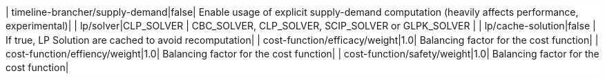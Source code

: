| timeline-brancher/supply-demand|false| Enable usage of explicit supply-demand computation (heavily affects performance, experimental)|
| lp/solver|CLP_SOLVER | CBC_SOLVER, CLP_SOLVER, SCIP_SOLVER or GLPK_SOLVER |
| lp/cache-solution|false | If true, LP Solution are cached to avoid recomputation|
| cost-function/efficacy/weight|1.0| Balancing factor for the cost function|
| cost-function/effiency/weight|1.0| Balancing factor for the cost function|
| cost-function/safety/weight|1.0| Balancing factor for the cost function|


